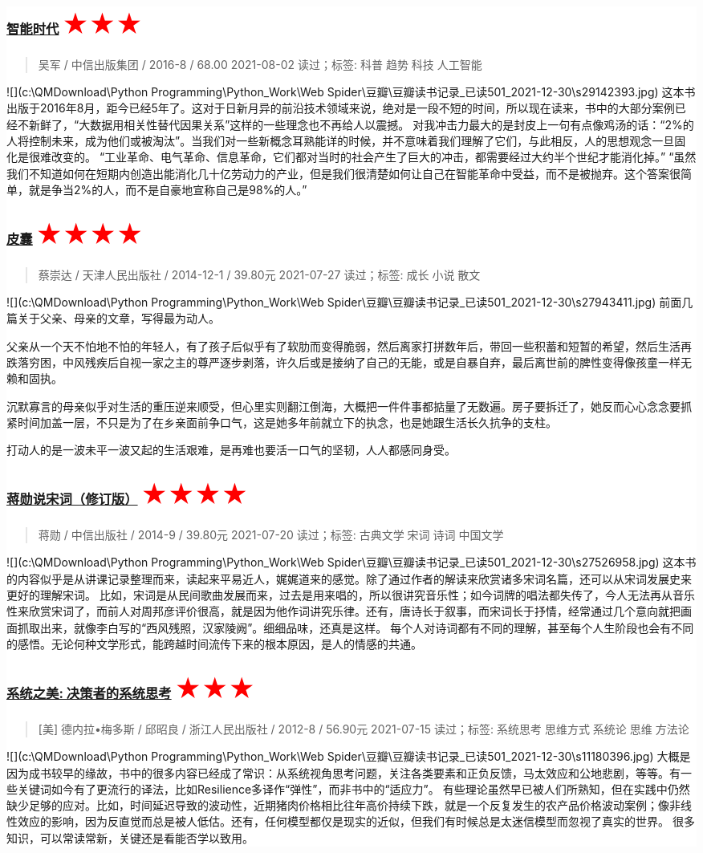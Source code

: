 ### [智能时代](https://book.douban.com/subject/26838557/) <font color=#FF0000 size=6>★★★</font>

> 吴军 / 中信出版集团 / 2016-8 / 68.00
> 2021-08-02 读过；标签: 科普 趋势 科技 人工智能

![](c:\QMDownload\Python Programming\Python_Work\Web Spider\豆瓣\豆瓣读书记录_已读501_2021-12-30\s29142393.jpg)
这本书出版于2016年8月，距今已经5年了。这对于日新月异的前沿技术领域来说，绝对是一段不短的时间，所以现在读来，书中的大部分案例已经不新鲜了，“大数据用相关性替代因果关系”这样的一些理念也不再给人以震撼。
对我冲击力最大的是封皮上一句有点像鸡汤的话：“2%的人将控制未来，成为他们或被淘汰”。当我们对一些新概念耳熟能详的时候，并不意味着我们理解了它们，与此相反，人的思想观念一旦固化是很难改变的。
“工业革命、电气革命、信息革命，它们都对当时的社会产生了巨大的冲击，都需要经过大约半个世纪才能消化掉。”
“虽然我们不知道如何在短期内创造出能消化几十亿劳动力的产业，但是我们很清楚如何让自己在智能革命中受益，而不是被抛弃。这个答案很简单，就是争当2%的人，而不是自豪地宣称自己是98%的人。”

### [皮囊](https://book.douban.com/subject/26278687/) <font color=#FF0000 size=6>★★★★</font>
> 蔡崇达 / 天津人民出版社 / 2014-12-1 / 39.80元
> 2021-07-27 读过；标签: 成长 小说 散文

![](c:\QMDownload\Python Programming\Python_Work\Web Spider\豆瓣\豆瓣读书记录_已读501_2021-12-30\s27943411.jpg)
前面几篇关于父亲、母亲的文章，写得最为动人。

父亲从一个天不怕地不怕的年轻人，有了孩子后似乎有了软肋而变得脆弱，然后离家打拼数年后，带回一些积蓄和短暂的希望，然后生活再跌落穷困，中风残疾后自视一家之主的尊严逐步剥落，许久后或是接纳了自己的无能，或是自暴自弃，最后离世前的脾性变得像孩童一样无赖和固执。

沉默寡言的母亲似乎对生活的重压逆来顺受，但心里实则翻江倒海，大概把一件件事都掂量了无数遍。房子要拆迁了，她反而心心念念要抓紧时间加盖一层，不只是为了在乡亲面前争口气，这是她多年前就立下的执念，也是她跟生活长久抗争的支柱。

打动人的是一波未平一波又起的生活艰难，是再难也要活一口气的坚韧，人人都感同身受。

### [蒋勋说宋词（修订版）](https://book.douban.com/subject/26022052/) <font color=#FF0000 size=6>★★★★</font>
> 蒋勋 / 中信出版社 / 2014-9 / 39.80元
> 2021-07-20 读过；标签: 古典文学 宋词 诗词 中国文学

![](c:\QMDownload\Python Programming\Python_Work\Web Spider\豆瓣\豆瓣读书记录_已读501_2021-12-30\s27526958.jpg)
这本书的内容似乎是从讲课记录整理而来，读起来平易近人，娓娓道来的感觉。除了通过作者的解读来欣赏诸多宋词名篇，还可以从宋词发展史来更好的理解宋词。
比如，宋词是从民间歌曲发展而来，过去是用来唱的，所以很讲究音乐性；如今词牌的唱法都失传了，今人无法再从音乐性来欣赏宋词了，而前人对周邦彦评价很高，就是因为他作词讲究乐律。还有，唐诗长于叙事，而宋词长于抒情，经常通过几个意向就把画面抓取出来，就像李白写的“西风残照，汉家陵阙”。细细品味，还真是这样。
每个人对诗词都有不同的理解，甚至每个人生阶段也会有不同的感悟。无论何种文学形式，能跨越时间流传下来的根本原因，是人的情感的共通。

### [系统之美: 决策者的系统思考](https://book.douban.com/subject/11528220/) <font color=#FF0000 size=6>★★★</font>
> [美] 德内拉•梅多斯 / 邱昭良 / 浙江人民出版社 / 2012-8 / 56.90元
> 2021-07-15 读过；标签: 系统思考 思维方式 系统论 思维 方法论

![](c:\QMDownload\Python Programming\Python_Work\Web Spider\豆瓣\豆瓣读书记录_已读501_2021-12-30\s11180396.jpg)
大概是因为成书较早的缘故，书中的很多内容已经成了常识：从系统视角思考问题，关注各类要素和正负反馈，马太效应和公地悲剧，等等。有一些关键词如今有了更流行的译法，比如Resilience多译作“弹性”，而非书中的“适应力”。
有些理论虽然早已被人们所熟知，但在实践中仍然缺少足够的应对。比如，时间延迟导致的波动性，近期猪肉价格相比往年高价持续下跌，就是一个反复发生的农产品价格波动案例；像非线性效应的影响，因为反直觉而总是被人低估。还有，任何模型都仅是现实的近似，但我们有时候总是太迷信模型而忽视了真实的世界。
很多知识，可以常读常新，关键还是看能否学以致用。
